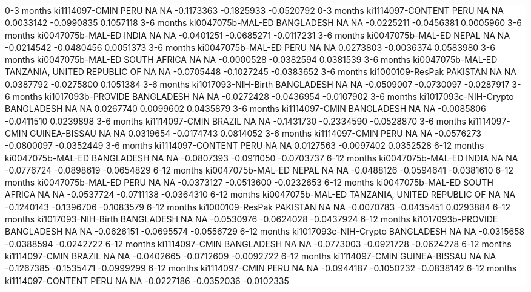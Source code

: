 0-3 months     ki1114097-CMIN          PERU                           NA                   NA                -0.1173363   -0.1825933   -0.0520792
0-3 months     ki1114097-CONTENT       PERU                           NA                   NA                 0.0033142   -0.0990835    0.1057118
3-6 months     ki0047075b-MAL-ED       BANGLADESH                     NA                   NA                -0.0225211   -0.0456381    0.0005960
3-6 months     ki0047075b-MAL-ED       INDIA                          NA                   NA                -0.0401251   -0.0685271   -0.0117231
3-6 months     ki0047075b-MAL-ED       NEPAL                          NA                   NA                -0.0214542   -0.0480456    0.0051373
3-6 months     ki0047075b-MAL-ED       PERU                           NA                   NA                 0.0273803   -0.0036374    0.0583980
3-6 months     ki0047075b-MAL-ED       SOUTH AFRICA                   NA                   NA                -0.0000528   -0.0382594    0.0381539
3-6 months     ki0047075b-MAL-ED       TANZANIA, UNITED REPUBLIC OF   NA                   NA                -0.0705448   -0.1027245   -0.0383652
3-6 months     ki1000109-ResPak        PAKISTAN                       NA                   NA                 0.0387792   -0.0275800    0.1051384
3-6 months     ki1017093-NIH-Birth     BANGLADESH                     NA                   NA                -0.0509007   -0.0730097   -0.0287917
3-6 months     ki1017093b-PROVIDE      BANGLADESH                     NA                   NA                -0.0272428   -0.0436954   -0.0107902
3-6 months     ki1017093c-NIH-Crypto   BANGLADESH                     NA                   NA                 0.0267740    0.0099602    0.0435879
3-6 months     ki1114097-CMIN          BANGLADESH                     NA                   NA                -0.0085806   -0.0411510    0.0239898
3-6 months     ki1114097-CMIN          BRAZIL                         NA                   NA                -0.1431730   -0.2334590   -0.0528870
3-6 months     ki1114097-CMIN          GUINEA-BISSAU                  NA                   NA                 0.0319654   -0.0174743    0.0814052
3-6 months     ki1114097-CMIN          PERU                           NA                   NA                -0.0576273   -0.0800097   -0.0352449
3-6 months     ki1114097-CONTENT       PERU                           NA                   NA                 0.0127563   -0.0097402    0.0352528
6-12 months    ki0047075b-MAL-ED       BANGLADESH                     NA                   NA                -0.0807393   -0.0911050   -0.0703737
6-12 months    ki0047075b-MAL-ED       INDIA                          NA                   NA                -0.0776724   -0.0898619   -0.0654829
6-12 months    ki0047075b-MAL-ED       NEPAL                          NA                   NA                -0.0488126   -0.0594641   -0.0381610
6-12 months    ki0047075b-MAL-ED       PERU                           NA                   NA                -0.0373127   -0.0513600   -0.0232653
6-12 months    ki0047075b-MAL-ED       SOUTH AFRICA                   NA                   NA                -0.0537724   -0.0711138   -0.0364310
6-12 months    ki0047075b-MAL-ED       TANZANIA, UNITED REPUBLIC OF   NA                   NA                -0.1240143   -0.1396706   -0.1083579
6-12 months    ki1000109-ResPak        PAKISTAN                       NA                   NA                -0.0070783   -0.0435451    0.0293884
6-12 months    ki1017093-NIH-Birth     BANGLADESH                     NA                   NA                -0.0530976   -0.0624028   -0.0437924
6-12 months    ki1017093b-PROVIDE      BANGLADESH                     NA                   NA                -0.0626151   -0.0695574   -0.0556729
6-12 months    ki1017093c-NIH-Crypto   BANGLADESH                     NA                   NA                -0.0315658   -0.0388594   -0.0242722
6-12 months    ki1114097-CMIN          BANGLADESH                     NA                   NA                -0.0773003   -0.0921728   -0.0624278
6-12 months    ki1114097-CMIN          BRAZIL                         NA                   NA                -0.0402665   -0.0712609   -0.0092722
6-12 months    ki1114097-CMIN          GUINEA-BISSAU                  NA                   NA                -0.1267385   -0.1535471   -0.0999299
6-12 months    ki1114097-CMIN          PERU                           NA                   NA                -0.0944187   -0.1050232   -0.0838142
6-12 months    ki1114097-CONTENT       PERU                           NA                   NA                -0.0227186   -0.0352036   -0.0102335